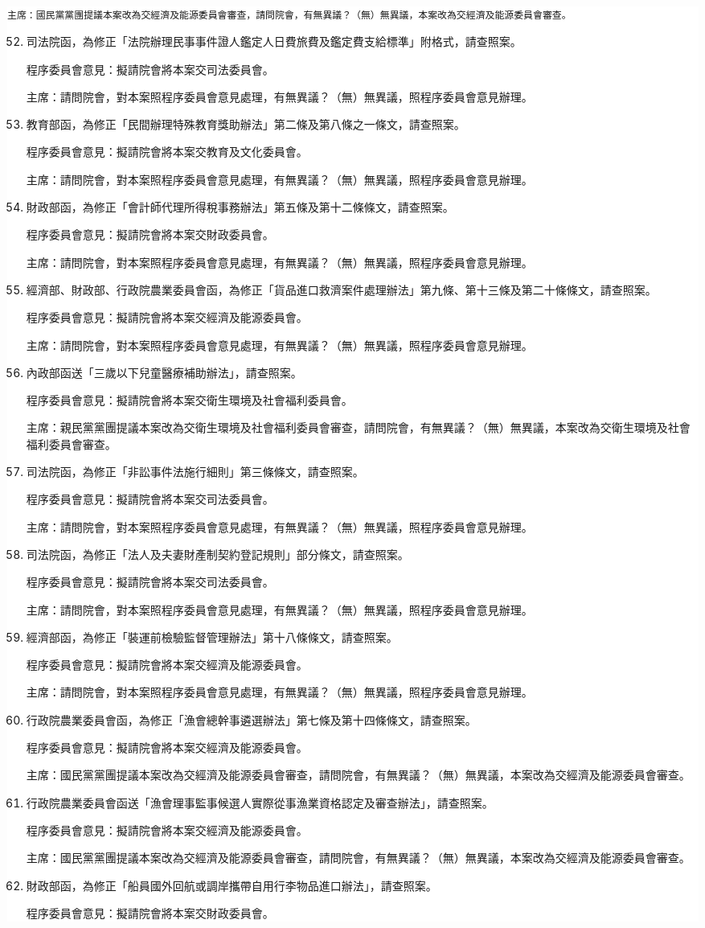    主席：國民黨黨團提議本案改為交經濟及能源委員會審查，請問院會，有無異議？（無）無異議，本案改為交經濟及能源委員會審查。

52. 司法院函，為修正「法院辦理民事事件證人鑑定人日費旅費及鑑定費支給標準」附格式，請查照案。

    程序委員會意見：擬請院會將本案交司法委員會。

    主席：請問院會，對本案照程序委員會意見處理，有無異議？（無）無異議，照程序委員會意見辦理。

53. 教育部函，為修正「民間辦理特殊教育獎助辦法」第二條及第八條之一條文，請查照案。

    程序委員會意見：擬請院會將本案交教育及文化委員會。

    主席：請問院會，對本案照程序委員會意見處理，有無異議？（無）無異議，照程序委員會意見辦理。

54. 財政部函，為修正「會計師代理所得稅事務辦法」第五條及第十二條條文，請查照案。

    程序委員會意見：擬請院會將本案交財政委員會。

    主席：請問院會，對本案照程序委員會意見處理，有無異議？（無）無異議，照程序委員會意見辦理。

55. 經濟部、財政部、行政院農業委員會函，為修正「貨品進口救濟案件處理辦法」第九條、第十三條及第二十條條文，請查照案。

    程序委員會意見：擬請院會將本案交經濟及能源委員會。

    主席：請問院會，對本案照程序委員會意見處理，有無異議？（無）無異議，照程序委員會意見辦理。

56. 內政部函送「三歲以下兒童醫療補助辦法」，請查照案。

    程序委員會意見：擬請院會將本案交衛生環境及社會福利委員會。

    主席：親民黨黨團提議本案改為交衛生環境及社會福利委員會審查，請問院會，有無異議？（無）無異議，本案改為交衛生環境及社會福利委員會審查。

57. 司法院函，為修正「非訟事件法施行細則」第三條條文，請查照案。

    程序委員會意見：擬請院會將本案交司法委員會。

    主席：請問院會，對本案照程序委員會意見處理，有無異議？（無）無異議，照程序委員會意見辦理。

58. 司法院函，為修正「法人及夫妻財產制契約登記規則」部分條文，請查照案。

    程序委員會意見：擬請院會將本案交司法委員會。

    主席：請問院會，對本案照程序委員會意見處理，有無異議？（無）無異議，照程序委員會意見辦理。

59. 經濟部函，為修正「裝運前檢驗監督管理辦法」第十八條條文，請查照案。

    程序委員會意見：擬請院會將本案交經濟及能源委員會。

    主席：請問院會，對本案照程序委員會意見處理，有無異議？（無）無異議，照程序委員會意見辦理。

60. 行政院農業委員會函，為修正「漁會總幹事遴選辦法」第七條及第十四條條文，請查照案。

    程序委員會意見：擬請院會將本案交經濟及能源委員會。

    主席：國民黨黨團提議本案改為交經濟及能源委員會審查，請問院會，有無異議？（無）無異議，本案改為交經濟及能源委員會審查。

61. 行政院農業委員會函送「漁會理事監事候選人實際從事漁業資格認定及審查辦法」，請查照案。

    程序委員會意見：擬請院會將本案交經濟及能源委員會。

    主席：國民黨黨團提議本案改為交經濟及能源委員會審查，請問院會，有無異議？（無）無異議，本案改為交經濟及能源委員會審查。

62. 財政部函，為修正「船員國外回航或調岸攜帶自用行李物品進口辦法」，請查照案。

    程序委員會意見：擬請院會將本案交財政委員會。
